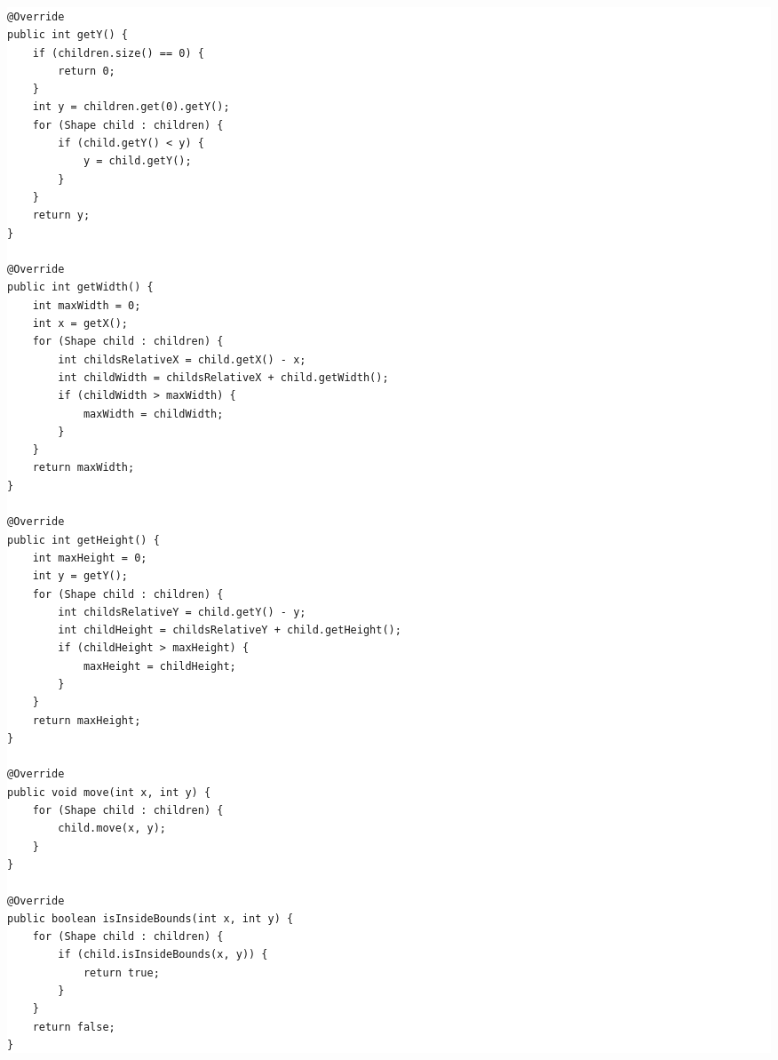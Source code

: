     @Override
    public int getY() {
        if (children.size() == 0) {
            return 0;
        }
        int y = children.get(0).getY();
        for (Shape child : children) {
            if (child.getY() < y) {
                y = child.getY();
            }
        }
        return y;
    }

    @Override
    public int getWidth() {
        int maxWidth = 0;
        int x = getX();
        for (Shape child : children) {
            int childsRelativeX = child.getX() - x;
            int childWidth = childsRelativeX + child.getWidth();
            if (childWidth > maxWidth) {
                maxWidth = childWidth;
            }
        }
        return maxWidth;
    }

    @Override
    public int getHeight() {
        int maxHeight = 0;
        int y = getY();
        for (Shape child : children) {
            int childsRelativeY = child.getY() - y;
            int childHeight = childsRelativeY + child.getHeight();
            if (childHeight > maxHeight) {
                maxHeight = childHeight;
            }
        }
        return maxHeight;
    }

    @Override
    public void move(int x, int y) {
        for (Shape child : children) {
            child.move(x, y);
        }
    }

    @Override
    public boolean isInsideBounds(int x, int y) {
        for (Shape child : children) {
            if (child.isInsideBounds(x, y)) {
                return true;
            }
        }
        return false;
    }
